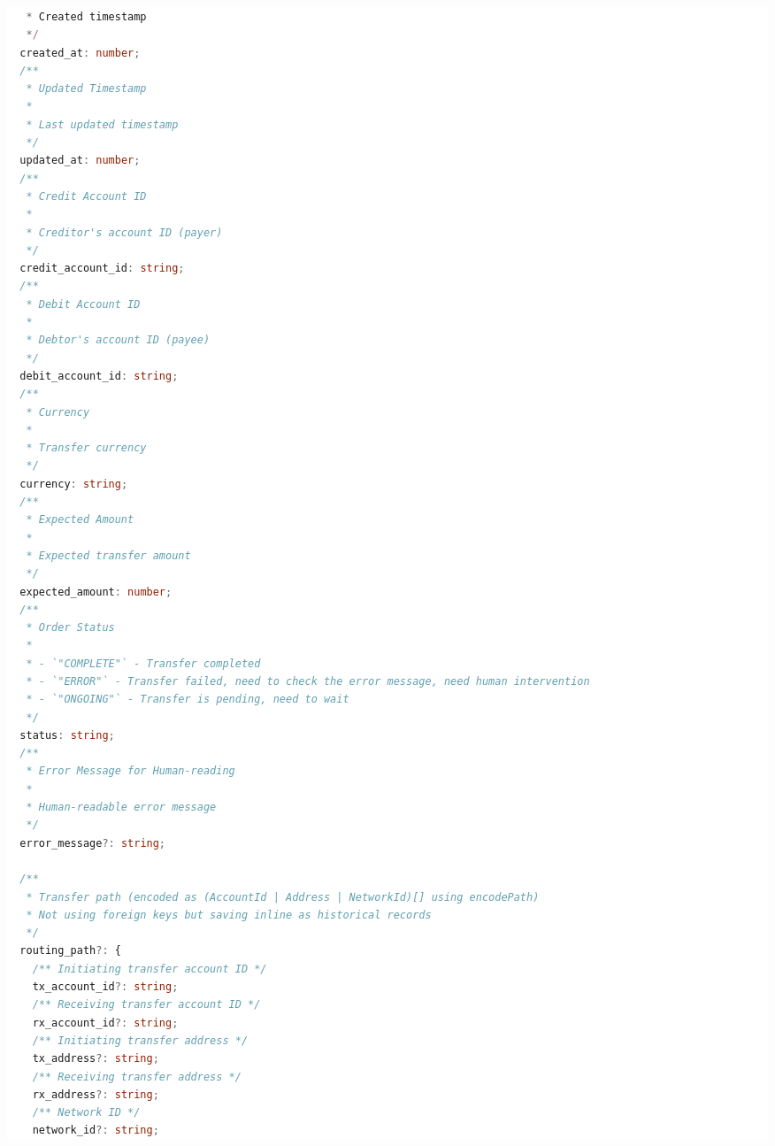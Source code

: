 ```ts
   * Created timestamp
   */
  created_at: number;
  /**
   * Updated Timestamp
   *
   * Last updated timestamp
   */
  updated_at: number;
  /**
   * Credit Account ID
   *
   * Creditor's account ID (payer)
   */
  credit_account_id: string;
  /**
   * Debit Account ID
   *
   * Debtor's account ID (payee)
   */
  debit_account_id: string;
  /**
   * Currency
   *
   * Transfer currency
   */
  currency: string;
  /**
   * Expected Amount
   *
   * Expected transfer amount
   */
  expected_amount: number;
  /**
   * Order Status
   *
   * - `"COMPLETE"` - Transfer completed
   * - `"ERROR"` - Transfer failed, need to check the error message, need human intervention
   * - `"ONGOING"` - Transfer is pending, need to wait
   */
  status: string;
  /**
   * Error Message for Human-reading
   *
   * Human-readable error message
   */
  error_message?: string;

  /**
   * Transfer path (encoded as (AccountId | Address | NetworkId)[] using encodePath)
   * Not using foreign keys but saving inline as historical records
   */
  routing_path?: {
    /** Initiating transfer account ID */
    tx_account_id?: string;
    /** Receiving transfer account ID */
    rx_account_id?: string;
    /** Initiating transfer address */
    tx_address?: string;
    /** Receiving transfer address */
    rx_address?: string;
    /** Network ID */
    network_id?: string;
```